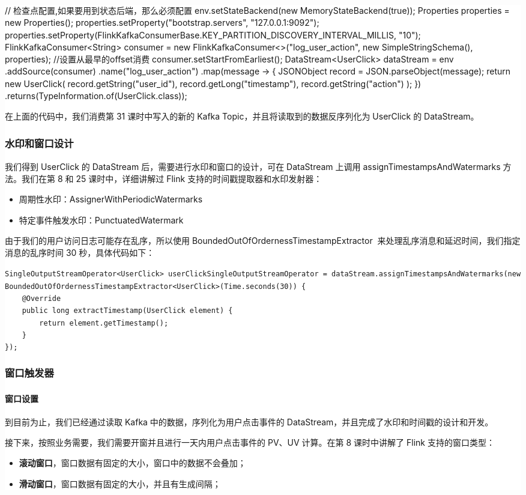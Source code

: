 <span class="hljs-comment">// 检查点配置,如果要用到状态后端，那么必须配置 </span>
env.setStateBackend(<span class="hljs-keyword">new</span> MemoryStateBackend(<span class="hljs-keyword">true</span>)); 
Properties properties = <span class="hljs-keyword">new</span> Properties(); 
properties.setProperty(<span class="hljs-string">"bootstrap.servers"</span>, <span class="hljs-string">"127.0.0.1:9092"</span>); 
properties.setProperty(FlinkKafkaConsumerBase.KEY_PARTITION_DISCOVERY_INTERVAL_MILLIS, <span class="hljs-string">"10"</span>); 
FlinkKafkaConsumer&lt;String&gt; consumer = <span class="hljs-keyword">new</span> FlinkKafkaConsumer&lt;&gt;(<span class="hljs-string">"log_user_action"</span>, <span class="hljs-keyword">new</span> SimpleStringSchema(), properties); 
<span class="hljs-comment">//设置从最早的offset消费 </span>
consumer.setStartFromEarliest(); 
DataStream&lt;UserClick&gt; dataStream = env 
        .addSource(consumer) 
        .name(<span class="hljs-string">"log_user_action"</span>) 
        .map(message -&gt; { 
            JSONObject record = JSON.parseObject(message); 
            <span class="hljs-keyword">return</span> <span class="hljs-keyword">new</span> UserClick( 
                    record.getString(<span class="hljs-string">"user_id"</span>), 
                    record.getLong(<span class="hljs-string">"timestamp"</span>), 
                    record.getString(<span class="hljs-string">"action"</span>) 
            ); 
        }) 
        .returns(TypeInformation.of(UserClick.class)); 
</code></pre>
<p data-nodeid="68112">在上面的代码中，我们消费第 31 课时中写入的新的 Kafka Topic，并且将读取到的数据反序列化为 UserClick 的 DataStream。</p>
<h3 data-nodeid="68113">水印和窗口设计</h3>
<p data-nodeid="68114">我们得到 UserClick 的 DataStream 后，需要进行水印和窗口的设计，可在 DataStream 上调用 assignTimestampsAndWatermarks 方法。我们在第 8 和 25 课时中，详细讲解过 Flink 支持的时间戳提取器和水印发射器：</p>
<ul data-nodeid="68115">
<li data-nodeid="68116">
<p data-nodeid="68117">周期性水印：AssignerWithPeriodicWatermarks</p>
</li>
<li data-nodeid="68118">
<p data-nodeid="68119">特定事件触发水印：PunctuatedWatermark</p>
</li>
</ul>
<p data-nodeid="68120">由于我们的用户访问日志可能存在乱序，所以使用 BoundedOutOfOrdernessTimestampExtractor&nbsp; 来处理乱序消息和延迟时间，我们指定消息的乱序时间 30 秒，具体代码如下：</p>
<pre class="lang-java" data-nodeid="68121"><code data-language="java">SingleOutputStreamOperator&lt;UserClick&gt; userClickSingleOutputStreamOperator = dataStream.assignTimestampsAndWatermarks(<span class="hljs-keyword">new</span> BoundedOutOfOrdernessTimestampExtractor&lt;UserClick&gt;(Time.seconds(<span class="hljs-number">30</span>)) { 
    <span class="hljs-meta">@Override</span> 
    <span class="hljs-function"><span class="hljs-keyword">public</span> <span class="hljs-keyword">long</span> <span class="hljs-title">extractTimestamp</span><span class="hljs-params">(UserClick element)</span> </span>{ 
        <span class="hljs-keyword">return</span> element.getTimestamp(); 
    } 
}); 
</code></pre>
<h3 data-nodeid="68122">窗口触发器</h3>
<h4 data-nodeid="68123">窗口设置</h4>
<p data-nodeid="68124">到目前为止，我们已经通过读取 Kafka 中的数据，序列化为用户点击事件的 DataStream，并且完成了水印和时间戳的设计和开发。</p>
<p data-nodeid="68125">接下来，按照业务需要，我们需要开窗并且进行一天内用户点击事件的 PV、UV 计算。在第 8 课时中讲解了 Flink 支持的窗口类型：</p>
<ul data-nodeid="68126">
<li data-nodeid="68127">
<p data-nodeid="68128"><strong data-nodeid="68195">滚动窗口</strong>，窗口数据有固定的大小，窗口中的数据不会叠加；</p>
</li>
<li data-nodeid="68129">
<p data-nodeid="68130"><strong data-nodeid="68200">滑动窗口</strong>，窗口数据有固定的大小，并且有生成间隔；</p>
</li>